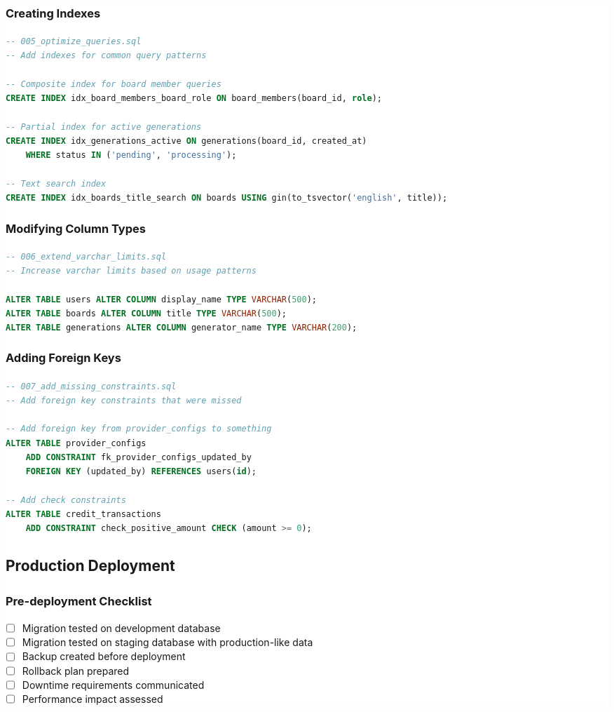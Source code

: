### Creating Indexes

```sql
-- 005_optimize_queries.sql
-- Add indexes for common query patterns

-- Composite index for board member queries
CREATE INDEX idx_board_members_board_role ON board_members(board_id, role);

-- Partial index for active generations
CREATE INDEX idx_generations_active ON generations(board_id, created_at) 
    WHERE status IN ('pending', 'processing');

-- Text search index
CREATE INDEX idx_boards_title_search ON boards USING gin(to_tsvector('english', title));
```

### Modifying Column Types

```sql
-- 006_extend_varchar_limits.sql
-- Increase varchar limits based on usage patterns

ALTER TABLE users ALTER COLUMN display_name TYPE VARCHAR(500);
ALTER TABLE boards ALTER COLUMN title TYPE VARCHAR(500);
ALTER TABLE generations ALTER COLUMN generator_name TYPE VARCHAR(200);
```

### Adding Foreign Keys

```sql
-- 007_add_missing_constraints.sql
-- Add foreign key constraints that were missed

-- Add foreign key from provider_configs to something
ALTER TABLE provider_configs 
    ADD CONSTRAINT fk_provider_configs_updated_by 
    FOREIGN KEY (updated_by) REFERENCES users(id);

-- Add check constraints
ALTER TABLE credit_transactions 
    ADD CONSTRAINT check_positive_amount CHECK (amount >= 0);
```

## Production Deployment

### Pre-deployment Checklist

- [ ] Migration tested on development database
- [ ] Migration tested on staging database with production-like data
- [ ] Backup created before deployment
- [ ] Rollback plan prepared
- [ ] Downtime requirements communicated
- [ ] Performance impact assessed
